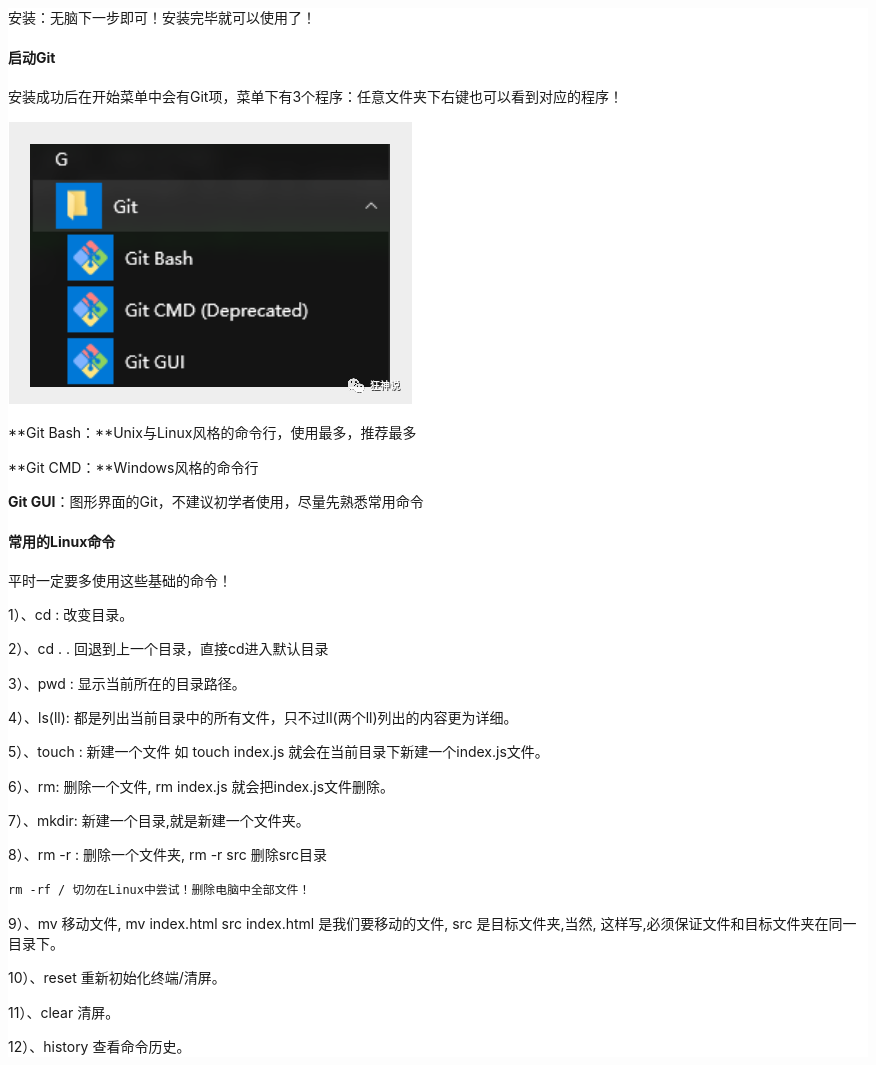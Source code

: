 安装：无脑下一步即可！安装完毕就可以使用了！

#### 启动Git

安装成功后在开始菜单中会有Git项，菜单下有3个程序：任意文件夹下右键也可以看到对应的程序！

![img](imgs/647.jpg)

**Git Bash：**Unix与Linux风格的命令行，使用最多，推荐最多

**Git CMD：**Windows风格的命令行

**Git GUI**：图形界面的Git，不建议初学者使用，尽量先熟悉常用命令

#### 常用的Linux命令

平时一定要多使用这些基础的命令！

1）、cd : 改变目录。

2）、cd . . 回退到上一个目录，直接cd进入默认目录

3）、pwd : 显示当前所在的目录路径。

4）、ls(ll):  都是列出当前目录中的所有文件，只不过ll(两个ll)列出的内容更为详细。

5）、touch : 新建一个文件 如 touch index.js 就会在当前目录下新建一个index.js文件。

6）、rm:  删除一个文件, rm index.js 就会把index.js文件删除。

7）、mkdir:  新建一个目录,就是新建一个文件夹。

8）、rm -r :  删除一个文件夹, rm -r src 删除src目录

```
rm -rf / 切勿在Linux中尝试！删除电脑中全部文件！
```

9）、mv 移动文件, mv index.html src index.html 是我们要移动的文件, src 是目标文件夹,当然, 这样写,必须保证文件和目标文件夹在同一目录下。

10）、reset 重新初始化终端/清屏。

11）、clear 清屏。

12）、history 查看命令历史。
